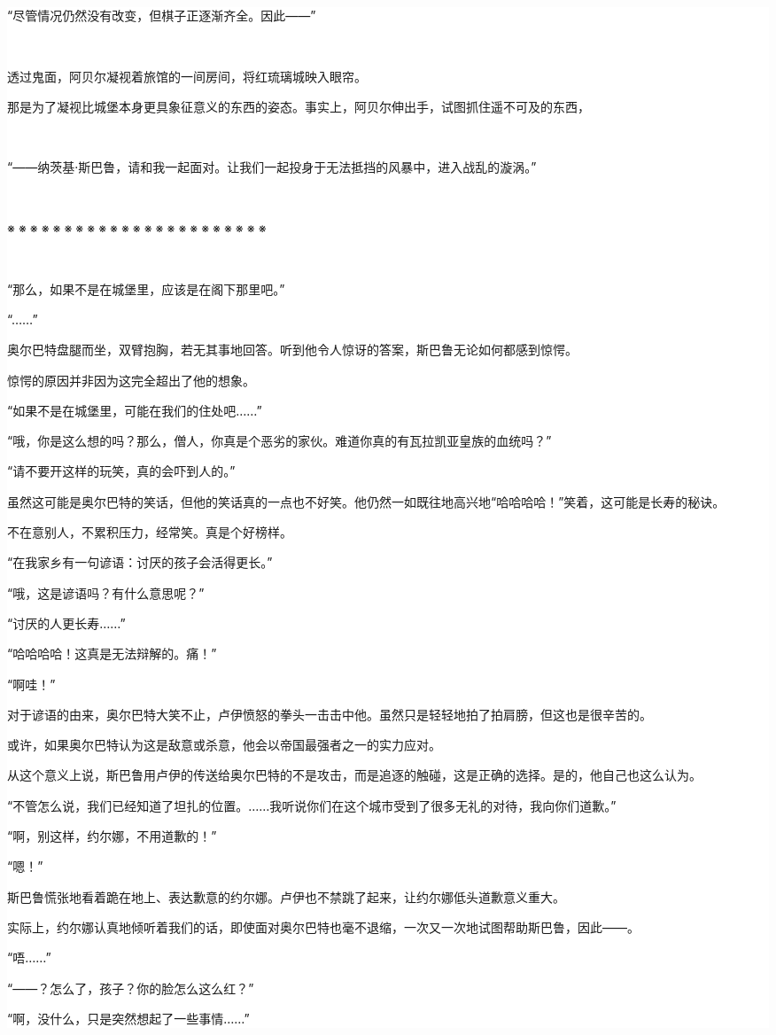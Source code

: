 
“尽管情况仍然没有改变，但棋子正逐渐齐全。因此——”

　

透过鬼面，阿贝尔凝视着旅馆的一间房间，将红琉璃城映入眼帘。

那是为了凝视比城堡本身更具象征意义的东西的姿态。事实上，阿贝尔伸出手，试图抓住遥不可及的东西，

　

“——纳茨基·斯巴鲁，请和我一起面对。让我们一起投身于无法抵挡的风暴中，进入战乱的漩涡。”

　

※ ※ ※ ※ ※ ※ ※ ※ ※ ※ ※ ※ ※ ※ ※ ※ ※ ※ ※ ※ ※ ※ ※

　

“那么，如果不是在城堡里，应该是在阁下那里吧。”

“……”

奥尔巴特盘腿而坐，双臂抱胸，若无其事地回答。听到他令人惊讶的答案，斯巴鲁无论如何都感到惊愕。

惊愕的原因并非因为这完全超出了他的想象。

“如果不是在城堡里，可能在我们的住处吧……”

“哦，你是这么想的吗？那么，僧人，你真是个恶劣的家伙。难道你真的有瓦拉凯亚皇族的血统吗？”

“请不要开这样的玩笑，真的会吓到人的。”

虽然这可能是奥尔巴特的笑话，但他的笑话真的一点也不好笑。他仍然一如既往地高兴地“哈哈哈哈！”笑着，这可能是长寿的秘诀。

不在意别人，不累积压力，经常笑。真是个好榜样。

“在我家乡有一句谚语：讨厌的孩子会活得更长。”

“哦，这是谚语吗？有什么意思呢？”

“讨厌的人更长寿……”

“哈哈哈哈！这真是无法辩解的。痛！”

“啊哇！”

对于谚语的由来，奥尔巴特大笑不止，卢伊愤怒的拳头一击击中他。虽然只是轻轻地拍了拍肩膀，但这也是很辛苦的。

或许，如果奥尔巴特认为这是敌意或杀意，他会以帝国最强者之一的实力应对。

从这个意义上说，斯巴鲁用卢伊的传送给奥尔巴特的不是攻击，而是追逐的触碰，这是正确的选择。是的，他自己也这么认为。

“不管怎么说，我们已经知道了坦扎的位置。……我听说你们在这个城市受到了很多无礼的对待，我向你们道歉。”

“啊，别这样，约尔娜，不用道歉的！”

“嗯！”

斯巴鲁慌张地看着跪在地上、表达歉意的约尔娜。卢伊也不禁跳了起来，让约尔娜低头道歉意义重大。

实际上，约尔娜认真地倾听着我们的话，即使面对奥尔巴特也毫不退缩，一次又一次地试图帮助斯巴鲁，因此——。

“唔……”

“——？怎么了，孩子？你的脸怎么这么红？”

“啊，没什么，只是突然想起了一些事情……”
